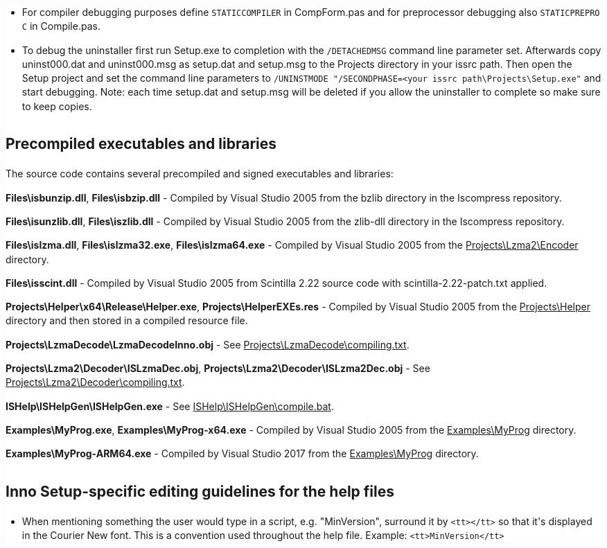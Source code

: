 - For compiler debugging purposes define ``STATICCOMPILER`` in CompForm.pas
  and for preprocessor debugging also ``STATICPREPROC`` in Compile.pas.

- To debug the uninstaller first run Setup.exe to completion with the
  ``/DETACHEDMSG`` command line parameter set. Afterwards copy uninst000.dat and
  uninst000.msg as setup.dat and setup.msg to the Projects directory in your
  issrc path. Then open the Setup project and set the command line parameters to
  ``/UNINSTMODE "/SECONDPHASE=<your issrc path\Projects\Setup.exe"`` and start
  debugging. Note: each time setup.dat and setup.msg will be deleted if you
  allow the uninstaller to complete so make sure to keep copies.


Precompiled executables and libraries
-------------------------------------

The source code contains several precompiled and signed executables and libraries:

**Files\isbunzip.dll**, **Files\isbzip.dll** - Compiled by Visual Studio 2005
from the bzlib directory in the Iscompress repository.

**Files\isunzlib.dll**, **Files\iszlib.dll** - Compiled by Visual Studio 2005
from the zlib-dll directory in the Iscompress repository.

**Files\islzma.dll**, **Files\islzma32.exe**, **Files\islzma64.exe** - Compiled
by Visual Studio 2005 from the [Projects\Lzma2\Encoder] directory.

**Files\isscint.dll** - Compiled by Visual Studio 2005 from Scintilla 2.22 source
code with scintilla-2.22-patch.txt applied.

**Projects\Helper\x64\Release\Helper.exe**, **Projects\HelperEXEs.res** -
Compiled by Visual Studio 2005 from the [Projects\Helper] directory and then
stored in a compiled resource file.

**Projects\LzmaDecode\LzmaDecodeInno.obj** - See [Projects\LzmaDecode\compiling.txt].

**Projects\Lzma2\Decoder\ISLzmaDec.obj**, **Projects\Lzma2\Decoder\ISLzma2Dec.obj** -
See [Projects\Lzma2\Decoder\compiling.txt].

**ISHelp\ISHelpGen\ISHelpGen.exe** - See [ISHelp\ISHelpGen\compile.bat].

**Examples\MyProg.exe**, **Examples\MyProg-x64.exe** - Compiled by Visual Studio
2005 from the [Examples\MyProg] directory.

**Examples\MyProg-ARM64.exe** - Compiled by Visual Studio 2017 from the
[Examples\MyProg] directory.

Inno Setup-specific editing guidelines for the help files
---------------------------------------------------------

- When mentioning something the user would type in a script, e.g. "MinVersion",
  surround it by `<tt></tt>` so that it's displayed in the Courier New font. This is
  a convention used throughout the help file. Example: `<tt>MinVersion</tt>`


[CONTRIBUTING.md]: <CONTRIBUTING.md>
[Projects\Lzma2\Encoder]: <Projects/Lzma2/Encoder>
[Projects\Helper]: <Projects/Helper>
[Examples\MyProg]: <Examples/MyProg>
[Projects\LzmaDecode\compiling.txt]: <Projects/LzmaDecode/compiling.txt>
[Projects\Lzma2\Decoder\compiling.txt]: <Projects/Lzma2/Decoder/compiling.txt>
[ISHelp\ISHelpGen\compile.bat]: <ISHelp/ISHelpGen/compile.bat>
